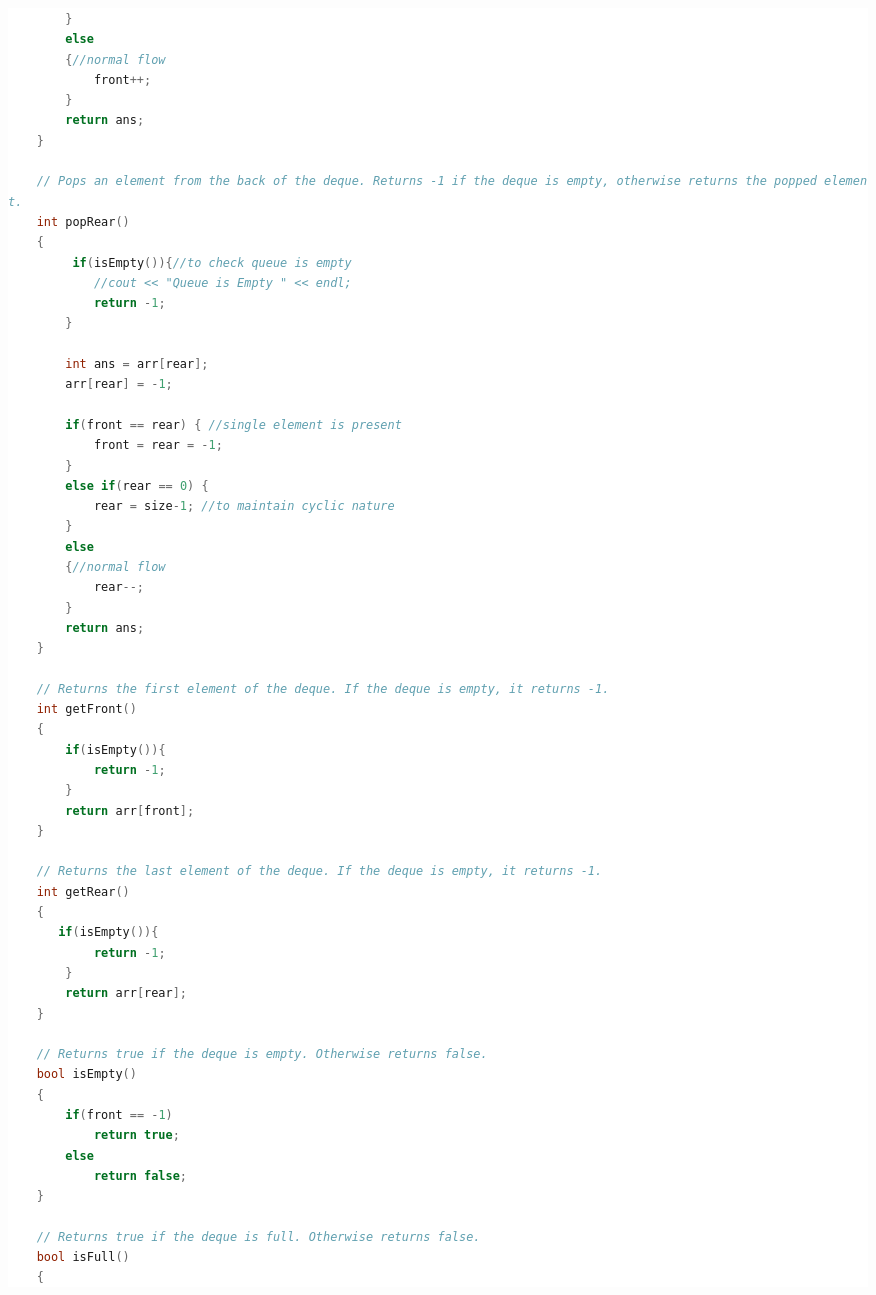 ```cpp
        }
        else
        {//normal flow
            front++;
        }
        return ans;
    }

    // Pops an element from the back of the deque. Returns -1 if the deque is empty, otherwise returns the popped element.
    int popRear()
    {
         if(isEmpty()){//to check queue is empty
            //cout << "Queue is Empty " << endl;
            return -1;
        }
        
        int ans = arr[rear];
        arr[rear] = -1;
        
        if(front == rear) { //single element is present
            front = rear = -1;
        }
        else if(rear == 0) {
            rear = size-1; //to maintain cyclic nature
        }
        else
        {//normal flow
            rear--;
        }
        return ans;
    }

    // Returns the first element of the deque. If the deque is empty, it returns -1.
    int getFront()
    {
        if(isEmpty()){
            return -1;
        }
        return arr[front];
    }

    // Returns the last element of the deque. If the deque is empty, it returns -1.
    int getRear()
    {
       if(isEmpty()){
            return -1;
        }
        return arr[rear];
    }

    // Returns true if the deque is empty. Otherwise returns false.
    bool isEmpty()
    {
        if(front == -1)
            return true;
        else
            return false;
    }

    // Returns true if the deque is full. Otherwise returns false.
    bool isFull()
    {
```